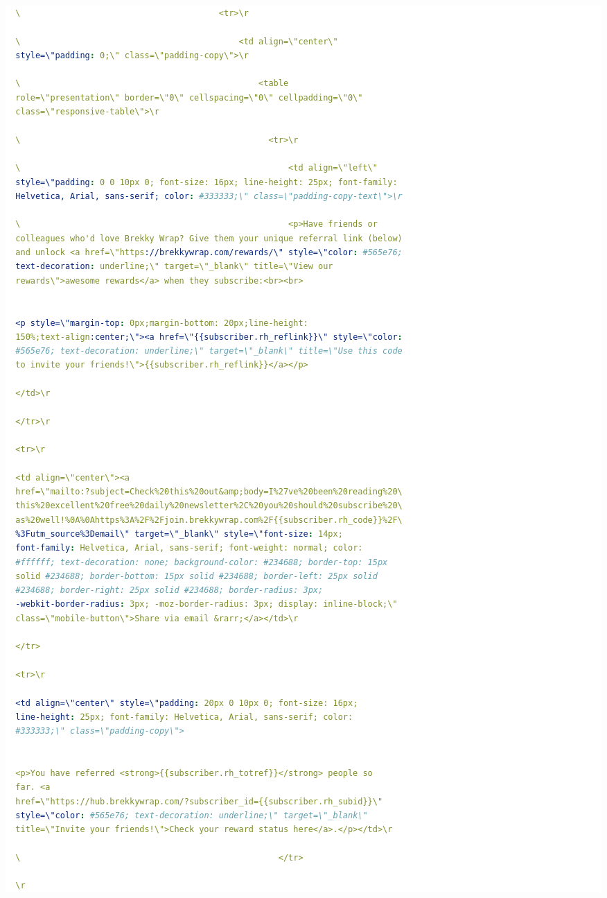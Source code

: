 ```yaml
  \                                        <tr>\r

  \                                            <td align=\"center\"
  style=\"padding: 0;\" class=\"padding-copy\">\r

  \                                                <table
  role=\"presentation\" border=\"0\" cellspacing=\"0\" cellpadding=\"0\"
  class=\"responsive-table\">\r

  \                                                  <tr>\r

  \                                                      <td align=\"left\"
  style=\"padding: 0 0 10px 0; font-size: 16px; line-height: 25px; font-family:
  Helvetica, Arial, sans-serif; color: #333333;\" class=\"padding-copy-text\">\r

  \                                                      <p>Have friends or
  colleagues who'd love Brekky Wrap? Give them your unique referral link (below)
  and unlock <a href=\"https://brekkywrap.com/rewards/\" style=\"color: #565e76;
  text-decoration: underline;\" target=\"_blank\" title=\"View our
  rewards\">awesome rewards</a> when they subscribe:<br><br>


  <p style=\"margin-top: 0px;margin-bottom: 20px;line-height:
  150%;text-align:center;\"><a href=\"{{subscriber.rh_reflink}}\" style=\"color:
  #565e76; text-decoration: underline;\" target=\"_blank\" title=\"Use this code
  to invite your friends!\">{{subscriber.rh_reflink}}</a></p>

  </td>\r

  </tr>\r

  <tr>\r

  <td align=\"center\"><a
  href=\"mailto:?subject=Check%20this%20out&amp;body=I%27ve%20been%20reading%20\
  this%20excellent%20free%20daily%20newsletter%2C%20you%20should%20subscribe%20\
  as%20well!%0A%0Ahttps%3A%2F%2Fjoin.brekkywrap.com%2F{{subscriber.rh_code}}%2F\
  %3Futm_source%3Demail\" target=\"_blank\" style=\"font-size: 14px;
  font-family: Helvetica, Arial, sans-serif; font-weight: normal; color:
  #ffffff; text-decoration: none; background-color: #234688; border-top: 15px
  solid #234688; border-bottom: 15px solid #234688; border-left: 25px solid
  #234688; border-right: 25px solid #234688; border-radius: 3px;
  -webkit-border-radius: 3px; -moz-border-radius: 3px; display: inline-block;\"
  class=\"mobile-button\">Share via email &rarr;</a></td>\r

  </tr>

  <tr>\r

  <td align=\"center\" style=\"padding: 20px 0 10px 0; font-size: 16px;
  line-height: 25px; font-family: Helvetica, Arial, sans-serif; color:
  #333333;\" class=\"padding-copy\">


  <p>You have referred <strong>{{subscriber.rh_totref}}</strong> people so
  far. <a
  href=\"https://hub.brekkywrap.com/?subscriber_id={{subscriber.rh_subid}}\"
  style=\"color: #565e76; text-decoration: underline;\" target=\"_blank\"
  title=\"Invite your friends!\">Check your reward status here</a>.</p></td>\r

  \                                                    </tr>

  \r
```